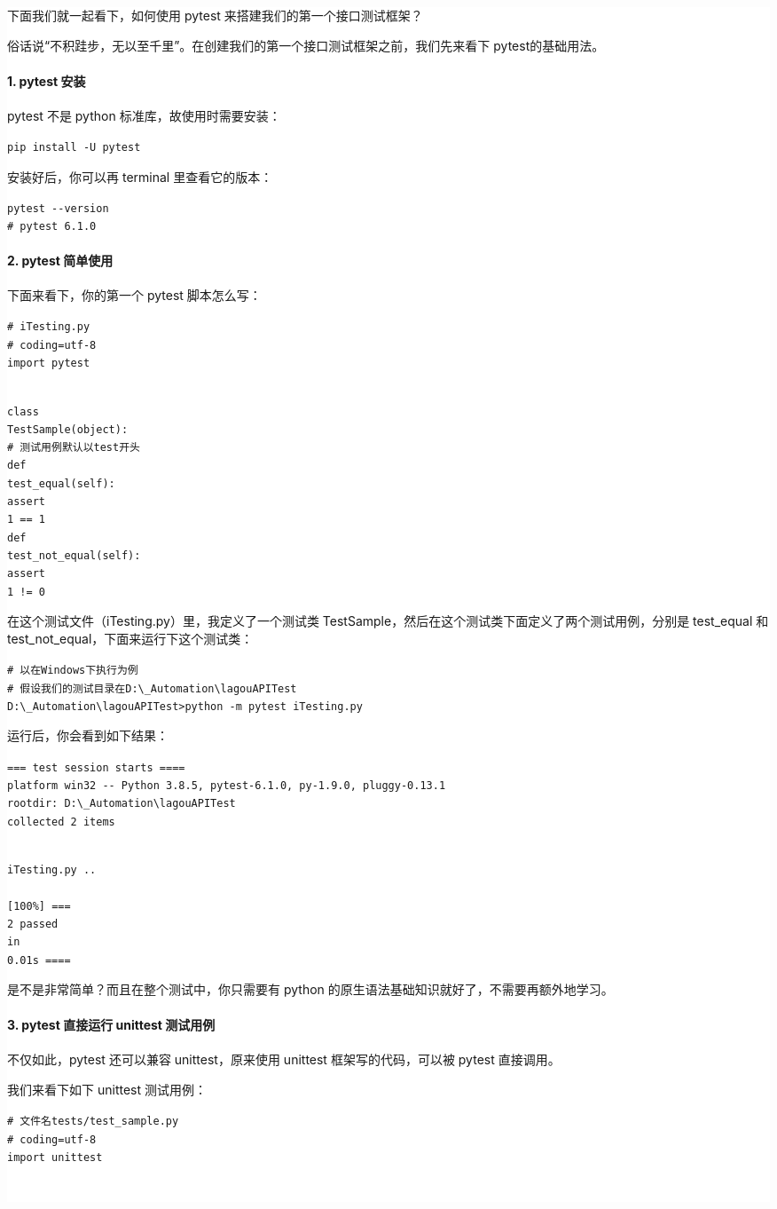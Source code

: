 
<p data-nodeid="110825">下面我们就一起看下，如何使用 pytest 来搭建我们的第一个接口测试框架？</p>
<p data-nodeid="110826">俗话说“不积跬步，无以至千里”。在创建我们的第一个接口测试框架之前，我们先来看下 pytest的基础用法。</p>
<h4 data-nodeid="110827">1. pytest 安装</h4>
<p data-nodeid="110828">pytest 不是 python 标准库，故使用时需要安装：</p>
<pre class="lang-python" data-nodeid="110829"><code data-language="python">pip install -U pytest
</code></pre>
<p data-nodeid="110830">安装好后，你可以再 terminal 里查看它的版本：</p>
<pre class="lang-python" data-nodeid="110831"><code data-language="python">pytest --version
<span class="hljs-comment"># pytest 6.1.0</span>
</code></pre>
<h4 data-nodeid="110832">2. pytest 简单使用</h4>
<p data-nodeid="110833">下面来看下，你的第一个 pytest 脚本怎么写：</p>
<pre class="lang-python" data-nodeid="110834"><code data-language="python"><span class="hljs-comment"># iTesting.py</span>
<span class="hljs-comment"># coding=utf-8</span>
<span class="hljs-keyword">import</span> pytest

<span class="hljs-class"><span class="hljs-keyword">class</span> <span class="hljs-title">TestSample</span>(<span class="hljs-params">object</span>):</span>
    <span class="hljs-comment"># 测试用例默认以test开头</span>
    <span class="hljs-function"><span class="hljs-keyword">def</span> <span class="hljs-title">test_equal</span>(<span class="hljs-params">self</span>):</span>
        <span class="hljs-keyword">assert</span> <span class="hljs-number">1</span> == <span class="hljs-number">1</span>
    <span class="hljs-function"><span class="hljs-keyword">def</span> <span class="hljs-title">test_not_equal</span>(<span class="hljs-params">self</span>):</span>
        <span class="hljs-keyword">assert</span> <span class="hljs-number">1</span> != <span class="hljs-number">0</span>
</code></pre>
<p data-nodeid="110835">在这个测试文件（iTesting.py）里，我定义了一个测试类 TestSample，然后在这个测试类下面定义了两个测试用例，分别是 test_equal 和 test_not_equal，下面来运行下这个测试类：</p>
<pre class="lang-powershell" data-nodeid="110836"><code data-language="powershell"><span class="hljs-comment"># 以在Windows下执行为例</span>
<span class="hljs-comment"># 假设我们的测试目录在D:\_Automation\lagouAPITest</span>
D:\_Automation\lagouAPITest&gt;python <span class="hljs-literal">-m</span> pytest iTesting.py
</code></pre>
<p data-nodeid="110837">运行后，你会看到如下结果：</p>
<pre class="lang-python" data-nodeid="110838"><code data-language="python">=== test session starts ====
platform win32 -- Python <span class="hljs-number">3.8</span><span class="hljs-number">.5</span>, pytest<span class="hljs-number">-6.1</span><span class="hljs-number">.0</span>, py<span class="hljs-number">-1.9</span><span class="hljs-number">.0</span>, pluggy<span class="hljs-number">-0.13</span><span class="hljs-number">.1</span>
rootdir: D:\_Automation\lagouAPITest
collected <span class="hljs-number">2</span> items

iTesting.py ..&nbsp; &nbsp; &nbsp; &nbsp; &nbsp; &nbsp; &nbsp; &nbsp; &nbsp; &nbsp; &nbsp; &nbsp; &nbsp; &nbsp; &nbsp; &nbsp; &nbsp; &nbsp; &nbsp; &nbsp; &nbsp; &nbsp; &nbsp; &nbsp; &nbsp; &nbsp; &nbsp; &nbsp; &nbsp; &nbsp; &nbsp;  &nbsp; &nbsp; &nbsp; &nbsp; &nbsp; &nbsp; &nbsp; &nbsp; &nbsp; &nbsp; &nbsp; &nbsp; &nbsp; &nbsp; &nbsp; &nbsp; &nbsp; &nbsp; &nbsp; &nbsp; &nbsp; &nbsp; &nbsp; &nbsp; &nbsp; &nbsp; &nbsp; &nbsp; &nbsp; &nbsp; &nbsp; &nbsp; [<span class="hljs-number">100</span>%]
=== <span class="hljs-number">2</span> passed <span class="hljs-keyword">in</span> <span class="hljs-number">0.01</span>s ====
</code></pre>
<p data-nodeid="110839">是不是非常简单？而且在整个测试中，你只需要有 python 的原生语法基础知识就好了，不需要再额外地学习。</p>
<h4 data-nodeid="110840">3. pytest 直接运行 unittest 测试用例</h4>
<p data-nodeid="110841">不仅如此，pytest 还可以兼容 unittest，原来使用 unittest 框架写的代码，可以被 pytest 直接调用。</p>
<p data-nodeid="110842">我们来看下如下 unittest 测试用例：</p>
<pre class="lang-python" data-nodeid="110843"><code data-language="python"><span class="hljs-comment"># 文件名tests/test_sample.py</span>
<span class="hljs-comment"># coding=utf-8</span>
<span class="hljs-keyword">import</span> unittest

